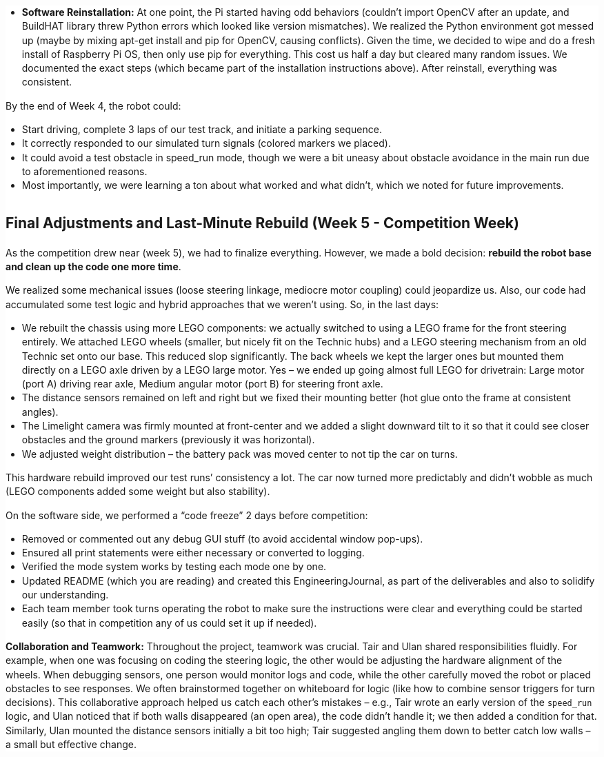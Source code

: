 - **Software Reinstallation:** At one point, the Pi started having odd behaviors (couldn’t import OpenCV after an update, and BuildHAT library threw Python errors which looked like version mismatches). We realized the Python environment got messed up (maybe by mixing apt-get install and pip for OpenCV, causing conflicts). Given the time, we decided to wipe and do a fresh install of Raspberry Pi OS, then only use pip for everything. This cost us half a day but cleared many random issues. We documented the exact steps (which became part of the installation instructions above). After reinstall, everything was consistent.

By the end of Week 4, the robot could:
- Start driving, complete 3 laps of our test track, and initiate a parking sequence.
- It correctly responded to our simulated turn signals (colored markers we placed).
- It could avoid a test obstacle in speed_run mode, though we were a bit uneasy about obstacle avoidance in the main run due to aforementioned reasons.
- Most importantly, we were learning a ton about what worked and what didn’t, which we noted for future improvements.

## Final Adjustments and Last-Minute Rebuild (Week 5 - Competition Week)

As the competition drew near (week 5), we had to finalize everything. However, we made a bold decision: **rebuild the robot base and clean up the code one more time**.

We realized some mechanical issues (loose steering linkage, mediocre motor coupling) could jeopardize us. Also, our code had accumulated some test logic and hybrid approaches that we weren’t using. So, in the last days:
- We rebuilt the chassis using more LEGO components: we actually switched to using a LEGO frame for the front steering entirely. We attached LEGO wheels (smaller, but nicely fit on the Technic hubs) and a LEGO steering mechanism from an old Technic set onto our base. This reduced slop significantly. The back wheels we kept the larger ones but mounted them directly on a LEGO axle driven by a LEGO large motor. Yes – we ended up going almost full LEGO for drivetrain: Large motor (port A) driving rear axle, Medium angular motor (port B) for steering front axle.
- The distance sensors remained on left and right but we fixed their mounting better (hot glue onto the frame at consistent angles).
- The Limelight camera was firmly mounted at front-center and we added a slight downward tilt to it so that it could see closer obstacles and the ground markers (previously it was horizontal).
- We adjusted weight distribution – the battery pack was moved center to not tip the car on turns.

This hardware rebuild improved our test runs’ consistency a lot. The car now turned more predictably and didn’t wobble as much (LEGO components added some weight but also stability).

On the software side, we performed a “code freeze” 2 days before competition:
- Removed or commented out any debug GUI stuff (to avoid accidental window pop-ups).
- Ensured all print statements were either necessary or converted to logging.
- Verified the mode system works by testing each mode one by one.
- Updated README (which you are reading) and created this EngineeringJournal, as part of the deliverables and also to solidify our understanding.
- Each team member took turns operating the robot to make sure the instructions were clear and everything could be started easily (so that in competition any of us could set it up if needed).

**Collaboration and Teamwork:** Throughout the project, teamwork was crucial. Tair and Ulan shared responsibilities fluidly. For example, when one was focusing on coding the steering logic, the other would be adjusting the hardware alignment of the wheels. When debugging sensors, one person would monitor logs and code, while the other carefully moved the robot or placed obstacles to see responses. We often brainstormed together on whiteboard for logic (like how to combine sensor triggers for turn decisions). This collaborative approach helped us catch each other’s mistakes – e.g., Tair wrote an early version of the `speed_run` logic, and Ulan noticed that if both walls disappeared (an open area), the code didn’t handle it; we then added a condition for that. Similarly, Ulan mounted the distance sensors initially a bit too high; Tair suggested angling them down to better catch low walls – a small but effective change.
